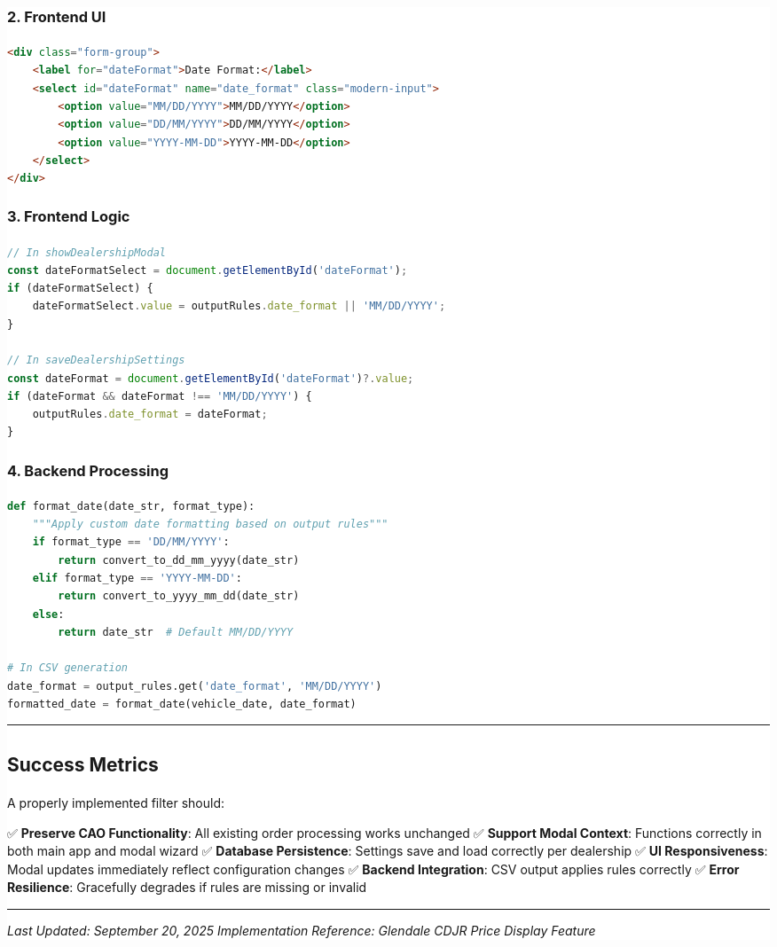 ### 2. Frontend UI
```html
<div class="form-group">
    <label for="dateFormat">Date Format:</label>
    <select id="dateFormat" name="date_format" class="modern-input">
        <option value="MM/DD/YYYY">MM/DD/YYYY</option>
        <option value="DD/MM/YYYY">DD/MM/YYYY</option>
        <option value="YYYY-MM-DD">YYYY-MM-DD</option>
    </select>
</div>
```

### 3. Frontend Logic
```javascript
// In showDealershipModal
const dateFormatSelect = document.getElementById('dateFormat');
if (dateFormatSelect) {
    dateFormatSelect.value = outputRules.date_format || 'MM/DD/YYYY';
}

// In saveDealershipSettings
const dateFormat = document.getElementById('dateFormat')?.value;
if (dateFormat && dateFormat !== 'MM/DD/YYYY') {
    outputRules.date_format = dateFormat;
}
```

### 4. Backend Processing
```python
def format_date(date_str, format_type):
    """Apply custom date formatting based on output rules"""
    if format_type == 'DD/MM/YYYY':
        return convert_to_dd_mm_yyyy(date_str)
    elif format_type == 'YYYY-MM-DD':
        return convert_to_yyyy_mm_dd(date_str)
    else:
        return date_str  # Default MM/DD/YYYY

# In CSV generation
date_format = output_rules.get('date_format', 'MM/DD/YYYY')
formatted_date = format_date(vehicle_date, date_format)
```

---

## Success Metrics

A properly implemented filter should:

✅ **Preserve CAO Functionality**: All existing order processing works unchanged
✅ **Support Modal Context**: Functions correctly in both main app and modal wizard
✅ **Database Persistence**: Settings save and load correctly per dealership
✅ **UI Responsiveness**: Modal updates immediately reflect configuration changes
✅ **Backend Integration**: CSV output applies rules correctly
✅ **Error Resilience**: Gracefully degrades if rules are missing or invalid

---

*Last Updated: September 20, 2025*
*Implementation Reference: Glendale CDJR Price Display Feature*
